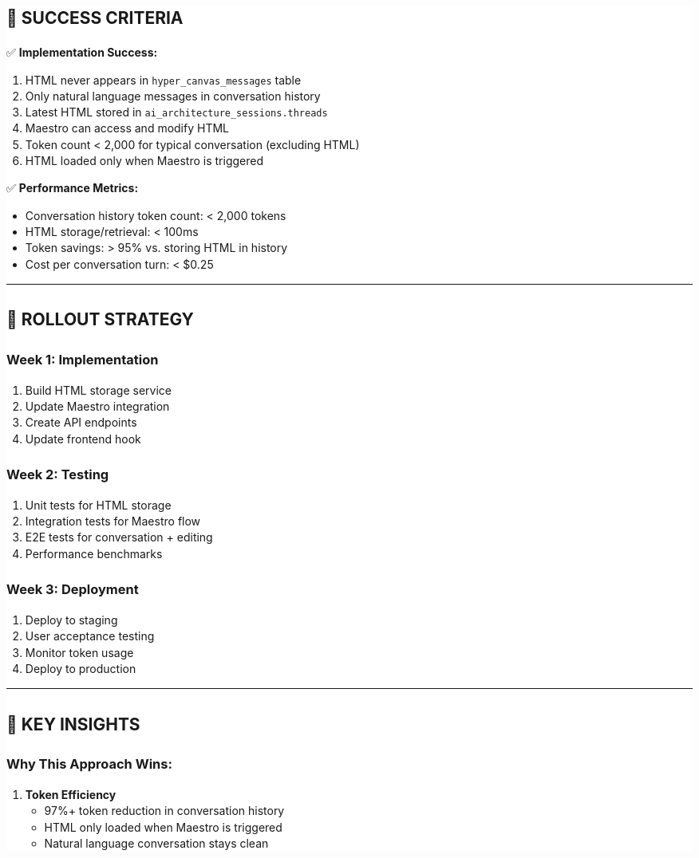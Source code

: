 
## 🎯 **SUCCESS CRITERIA**

✅ **Implementation Success:**
1. HTML never appears in `hyper_canvas_messages` table
2. Only natural language messages in conversation history
3. Latest HTML stored in `ai_architecture_sessions.threads`
4. Maestro can access and modify HTML
5. Token count < 2,000 for typical conversation (excluding HTML)
6. HTML loaded only when Maestro is triggered

✅ **Performance Metrics:**
- Conversation history token count: < 2,000 tokens
- HTML storage/retrieval: < 100ms
- Token savings: > 95% vs. storing HTML in history
- Cost per conversation turn: < $0.25

---

## 🚀 **ROLLOUT STRATEGY**

### **Week 1: Implementation**
1. Build HTML storage service
2. Update Maestro integration
3. Create API endpoints
4. Update frontend hook

### **Week 2: Testing**
1. Unit tests for HTML storage
2. Integration tests for Maestro flow
3. E2E tests for conversation + editing
4. Performance benchmarks

### **Week 3: Deployment**
1. Deploy to staging
2. User acceptance testing
3. Monitor token usage
4. Deploy to production

---

## 📝 **KEY INSIGHTS**

### **Why This Approach Wins:**

1. **Token Efficiency**
   - 97%+ token reduction in conversation history
   - HTML only loaded when Maestro is triggered
   - Natural language conversation stays clean
